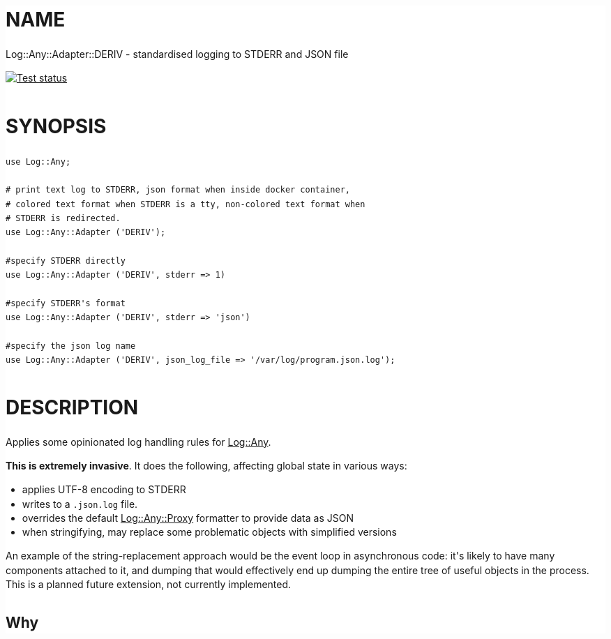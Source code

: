 # NAME

Log::Any::Adapter::DERIV - standardised logging to STDERR and JSON file

[![Test status](https://circleci.com/gh/binary-com/perl-Log-Any-Adapter-DERIV.svg?style=shield&circle-token=bed2af8f8e388746eafbbf905cf6990f84dbd69e)](https://app.circleci.com/pipelines/github/binary-com/perl-Log-Any-Adapter-DERIV)

# SYNOPSIS

    use Log::Any;

    # print text log to STDERR, json format when inside docker container,
    # colored text format when STDERR is a tty, non-colored text format when
    # STDERR is redirected.
    use Log::Any::Adapter ('DERIV');

    #specify STDERR directly
    use Log::Any::Adapter ('DERIV', stderr => 1)

    #specify STDERR's format
    use Log::Any::Adapter ('DERIV', stderr => 'json')

    #specify the json log name
    use Log::Any::Adapter ('DERIV', json_log_file => '/var/log/program.json.log');

# DESCRIPTION

Applies some opinionated log handling rules for [Log::Any](https://metacpan.org/pod/Log%3A%3AAny).

**This is extremely invasive**. It does the following, affecting global state
in various ways:

- applies UTF-8 encoding to STDERR
- writes to a `.json.log` file.
- overrides the default [Log::Any::Proxy](https://metacpan.org/pod/Log%3A%3AAny%3A%3AProxy) formatter to provide data as JSON
- when stringifying, may replace some problematic objects with simplified versions

An example of the string-replacement approach would be the event loop in asynchronous code:
it's likely to have many components attached to it, and dumping that would effectively end up
dumping the entire tree of useful objects in the process. This is a planned future extension,
not currently implemented.

## Why
